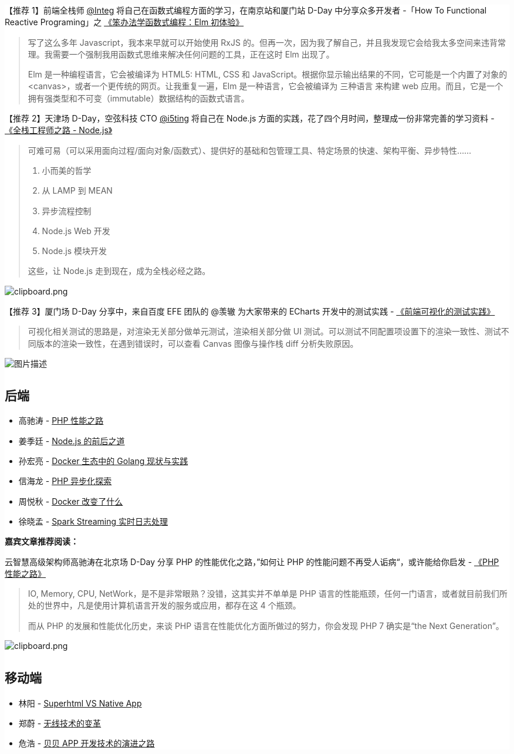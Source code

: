 <p>【推荐 1】前端全栈师 <a href="/u/integ">@Integ</a> 将自己在函数式编程方面的学习，在南京站和厦门站 D-Day 中分享众多开发者 -「How To Functional Reactive Programing」之 <a href="https://segmentfault.com/a/1190000004886629">《笨办法学函数式编程：Elm 初体验》</a></p>
<blockquote>
<p>写了这么多年 Javascript，我本来早就可以开始使用 RxJS 的。但再一次，因为我了解自己，并且我发现它会给我太多空间来违背常理。我需要一个强制我用函数式思维来解决任何问题的工具，正在这时 Elm 出现了。</p>
<p>Elm 是一种编程语言，它会被编译为 HTML5: HTML, CSS 和 JavaScript。根据你显示输出结果的不同，它可能是一个内置了对象的 &lt;canvas&gt;，或者一个更传统的网页。让我重复一遍，Elm 是一种语言，它会被编译为 三种语言 来构建 web 应用。而且，它是一个拥有强类型和不可变（immutable）数据结构的函数式语言。</p>
</blockquote>
<p>【推荐 2】天津场 D-Day，空弦科技 CTO <a href="/u/i5ting">@i5ting</a> 将自己在 Node.js 方面的实践，花了四个月时间，整理成一份非常完善的学习资料 -  <a href="https://github.com/i5ting/nodejs-fullstack" rel="nofollow noreferrer" target="_blank">《全栈工程师之路 - Node.js》</a></p>
<blockquote>
<p>可难可易（可以采用面向过程/面向对象/函数式）、提供好的基础和包管理工具、特定场景的快速、架构平衡、异步特性……</p>
<ol>
<li><p>小而美的哲学</p></li>
<li><p>从 LAMP 到 MEAN</p></li>
<li><p>异步流程控制</p></li>
<li><p>Node.js Web 开发</p></li>
<li><p>Node.js 模块开发</p></li>
</ol>
<p>这些，让 Node.js 走到现在，成为全栈必经之路。</p>
</blockquote>
<p><span class="img-wrap"><img data-src="/img/bVzqnk" src="https://static.alili.tech/img/bVzqnk" alt="clipboard.png" title="clipboard.png" style="cursor: pointer; display: inline;"></span></p>
<p>【推荐 3】厦门场 D-Day 分享中，来自百度 EFE 团队的 @羡辙 为大家带来的 ECharts 开发中的测试实践 - <a href="http://mp.weixin.qq.com/s?__biz=MzI1NDA5ODE1NQ==&amp;mid=2650432733&amp;idx=1&amp;sn=1a2042220774c2bbb70b8ed92a5d1b91&amp;scene=0#wechat_redirect" rel="nofollow noreferrer" target="_blank">《前端可视化的测试实践》</a></p>
<blockquote><p>可视化相关测试的思路是，对渲染无关部分做单元测试，渲染相关部分做 UI 测试。可以测试不同配置项设置下的渲染一致性、测试不同版本的渲染一致性，在遇到错误时，可以查看 Canvas 图像与操作栈 diff 分析失败原因。</p></blockquote>
<p><span class="img-wrap"><img data-src="/img/bVzqbl" src="https://static.alili.tech/img/bVzqbl" alt="图片描述" title="图片描述" style="cursor: pointer; display: inline;"></span></p>
<h2 id="articleHeader1">后端</h2>
<ul>
<li><p>高驰涛 - <a href="http://pan.baidu.com/s/1pKrXpVl" rel="nofollow noreferrer" target="_blank">PHP 性能之路</a></p></li>
<li><p>姜季廷 - <a href="http://pan.baidu.com/s/1i4t5oHZ" rel="nofollow noreferrer" target="_blank">Node.js 的前后之道</a></p></li>
<li><p>孙宏亮 - <a href="http://pan.baidu.com/s/1UbEKe" rel="nofollow noreferrer" target="_blank">Docker 生态中的 Golang 现状与实践</a></p></li>
<li><p>信海龙 - <a href="http://pan.baidu.com/s/1pKKDbR1" rel="nofollow noreferrer" target="_blank">PHP 异步化探索</a></p></li>
<li><p>周悦秋 - <a href="http://pan.baidu.com/s/1gfxxkrD" rel="nofollow noreferrer" target="_blank">Docker 改变了什么</a></p></li>
<li><p>徐晓孟 - <a href="http://sekaiamber.github.io/d-day-spark-streaming/" rel="nofollow noreferrer" target="_blank">Spark Streaming 实时日志处理</a></p></li>
</ul>
<p><strong>嘉宾文章推荐阅读：</strong></p>
<p>云智慧高级架构师高驰涛在北京场 D-Day 分享 PHP 的性能优化之路，”如何让 PHP 的性能问题不再受人诟病“，或许能给你启发 - <a href="http://dwz.cn/3OOcKs" rel="nofollow noreferrer" target="_blank">《PHP 性能之路》</a></p>
<blockquote>
<p>IO, Memory, CPU, NetWork，是不是非常眼熟？没错，这其实并不单单是 PHP 语言的性能瓶颈，任何一门语言，或者就目前我们所处的世界中，凡是使用计算机语言开发的服务或应用，都存在这 4 个瓶颈。</p>
<p>而从 PHP 的发展和性能优化历史，来谈 PHP 语言在性能优化方面所做过的努力，你会发现 PHP 7 确实是“the Next Generation”。</p>
</blockquote>
<p><span class="img-wrap"><img data-src="/img/bVzqh7" src="https://static.alili.tech/img/bVzqh7" alt="clipboard.png" title="clipboard.png" style="cursor: pointer;"></span></p>
<h2 id="articleHeader2">移动端</h2>
<ul>
<li><p>林阳 - <a href="http://pan.baidu.com/s/1hsqAX5U" rel="nofollow noreferrer" target="_blank">Superhtml VS Native App</a></p></li>
<li><p>郑蔚 - <a href="http://pan.baidu.com/s/1hs97MWs" rel="nofollow noreferrer" target="_blank">无线技术的变革</a></p></li>
<li><p>危浩 - <a href="http://pan.baidu.com/s/1i5o7cLv" rel="nofollow noreferrer" target="_blank">贝贝 APP 开发技术的演进之路</a></p></li>